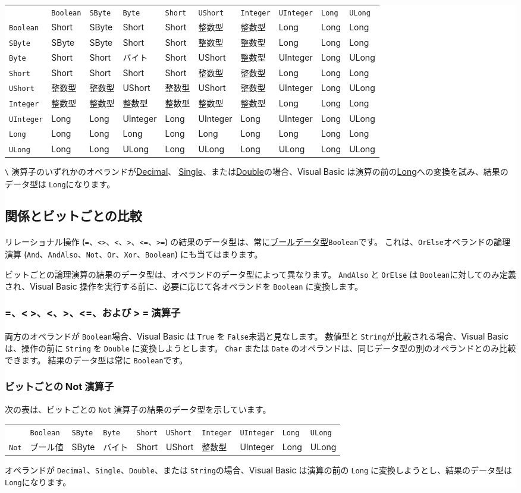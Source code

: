 |||||||||||  
|---|---|---|---|---|---|---|---|---|---|  
||`Boolean`|`SByte`|`Byte`|`Short`|`UShort`|`Integer`|`UInteger`|`Long`|`ULong`|  
|`Boolean`|Short|SByte|Short|Short|整数型|整数型|Long|Long|Long|  
|`SByte`|SByte|SByte|Short|Short|整数型|整数型|Long|Long|Long|  
|`Byte`|Short|Short|バイト|Short|UShort|整数型|UInteger|Long|ULong|  
|`Short`|Short|Short|Short|Short|整数型|整数型|Long|Long|Long|  
|`UShort`|整数型|整数型|UShort|整数型|UShort|整数型|UInteger|Long|ULong|  
|`Integer`|整数型|整数型|整数型|整数型|整数型|整数型|Long|Long|Long|  
|`UInteger`|Long|Long|UInteger|Long|UInteger|Long|UInteger|Long|ULong|  
|`Long`|Long|Long|Long|Long|Long|Long|Long|Long|Long|  
|`ULong`|Long|Long|ULong|Long|ULong|Long|ULong|Long|ULong|  
  
 `\` 演算子のいずれかのオペランドが[Decimal](../../../visual-basic/language-reference/data-types/decimal-data-type.md)、 [Single](../../../visual-basic/language-reference/data-types/single-data-type.md)、または[Double](../../../visual-basic/language-reference/data-types/double-data-type.md)の場合、Visual Basic は演算の前の[Long](../../../visual-basic/language-reference/data-types/long-data-type.md)への変換を試み、結果のデータ型は `Long`になります。  
  
## <a name="relational-and-bitwise-comparisons"></a>関係とビットごとの比較  
 リレーショナル操作 (`=`、`<>`、`<`、`>`、`<=`、`>=`) の結果のデータ型は、常に[ブールデータ型](../../../visual-basic/language-reference/data-types/boolean-data-type.md)`Boolean`です。 これは、`OrElse`オペランドの論理演算 (`And`、`AndAlso`、`Not`、`Or`、`Xor`、`Boolean`) にも当てはまります。  
  
 ビットごとの論理演算の結果のデータ型は、オペランドのデータ型によって異なります。 `AndAlso` と `OrElse` は `Boolean`に対してのみ定義され、Visual Basic 操作を実行する前に、必要に応じて各オペランドを `Boolean` に変換します。  
  
### <a name="-----and--operators"></a>=、< >、\<、>、\<=、および > = 演算子  
 両方のオペランドが `Boolean`場合、Visual Basic は `True` を `False`未満と見なします。 数値型と `String`が比較される場合、Visual Basic は、操作の前に `String` を `Double` に変換しようとします。 `Char` または `Date` のオペランドは、同じデータ型の別のオペランドとのみ比較できます。 結果のデータ型は常に `Boolean`です。  
  
### <a name="bitwise-not-operator"></a>ビットごとの Not 演算子  
 次の表は、ビットごとの `Not` 演算子の結果のデータ型を示しています。  
  
|||||||||||  
|---|---|---|---|---|---|---|---|---|---|  
||`Boolean`|`SByte`|`Byte`|`Short`|`UShort`|`Integer`|`UInteger`|`Long`|`ULong`|  
|`Not`|ブール値|SByte|バイト|Short|UShort|整数型|UInteger|Long|ULong|  
  
 オペランドが `Decimal`、`Single`、`Double`、または `String`の場合、Visual Basic は演算の前の `Long` に変換しようとし、結果のデータ型は `Long`になります。  
  